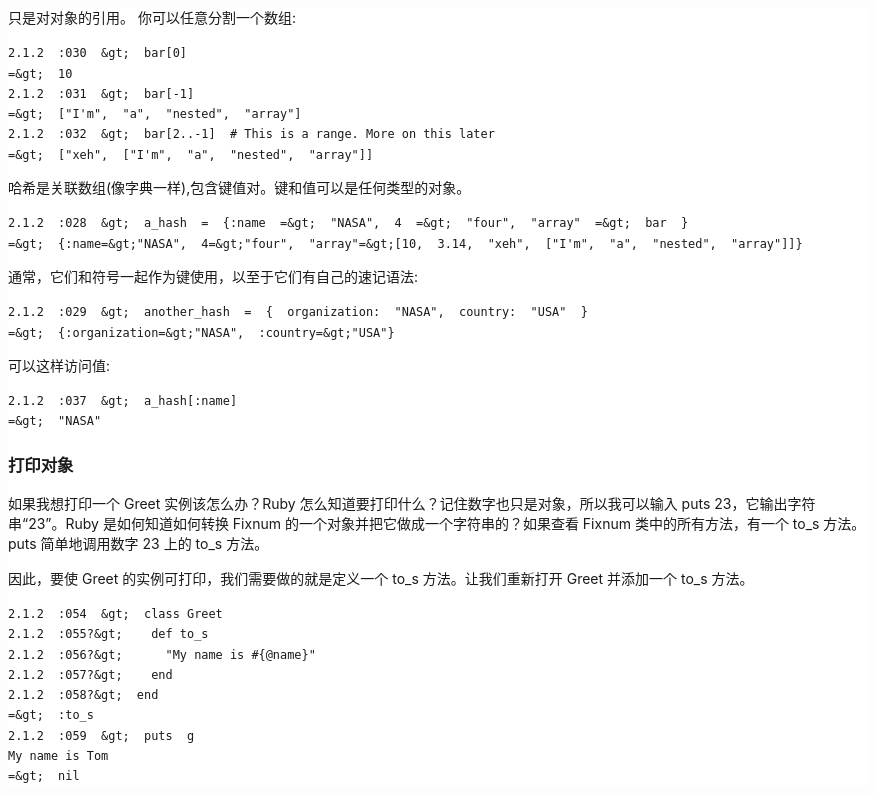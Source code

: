 只是对对象的引用。
你可以任意分割一个数组:

```
2.1.2  :030  &gt;  bar[0]
=&gt;  10
2.1.2  :031  &gt;  bar[-1]
=&gt;  ["I'm",  "a",  "nested",  "array"]
2.1.2  :032  &gt;  bar[2..-1]  # This is a range. More on this later
=&gt;  ["xeh",  ["I'm",  "a",  "nested",  "array"]]

```

哈希是关联数组(像字典一样),包含键值对。键和值可以是任何类型的对象。

```
2.1.2  :028  &gt;  a_hash  =  {:name  =&gt;  "NASA",  4  =&gt;  "four",  "array"  =&gt;  bar  }
=&gt;  {:name=&gt;"NASA",  4=&gt;"four",  "array"=&gt;[10,  3.14,  "xeh",  ["I'm",  "a",  "nested",  "array"]]}

```

通常，它们和符号一起作为键使用，以至于它们有自己的速记语法:

```
2.1.2  :029  &gt;  another_hash  =  {  organization:  "NASA",  country:  "USA"  }
=&gt;  {:organization=&gt;"NASA",  :country=&gt;"USA"}

```

可以这样访问值:

```
2.1.2  :037  &gt;  a_hash[:name]
=&gt;  "NASA"

```

### 打印对象

如果我想打印一个 Greet 实例该怎么办？Ruby 怎么知道要打印什么？记住数字也只是对象，所以我可以输入 puts 23，它输出字符串“23”。Ruby 是如何知道如何转换 Fixnum 的一个对象并把它做成一个字符串的？如果查看 Fixnum 类中的所有方法，有一个 to_s 方法。puts 简单地调用数字 23 上的 to_s 方法。

因此，要使 Greet 的实例可打印，我们需要做的就是定义一个 to_s 方法。让我们重新打开 Greet 并添加一个 to_s 方法。

```
2.1.2  :054  &gt;  class Greet
2.1.2  :055?&gt;    def to_s
2.1.2  :056?&gt;      "My name is #{@name}"
2.1.2  :057?&gt;    end
2.1.2  :058?&gt;  end
=&gt;  :to_s
2.1.2  :059  &gt;  puts  g
My name is Tom
=&gt;  nil

```
